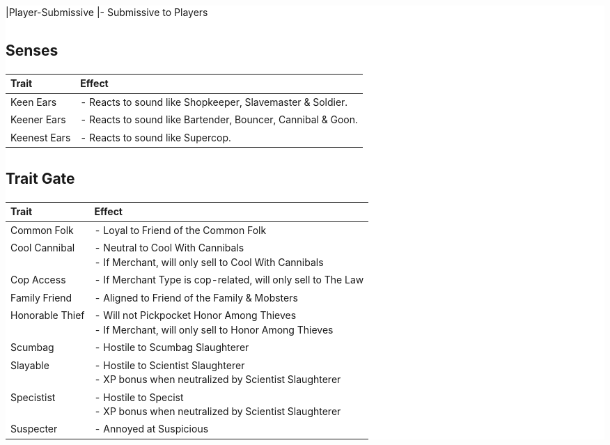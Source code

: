 |Player-Submissive									|- Submissive to Players

##			Senses
|Trait												|Effect													|
|:--------------------------------------------------|:------------------------------------------------------|
|Keen Ears											|- Reacts to sound like Shopkeeper, Slavemaster & Soldier.
|Keener Ears										|- Reacts to sound like Bartender, Bouncer, Cannibal & Goon.
|Keenest Ears										|- Reacts to sound like Supercop.

##			Trait Gate
|Trait												|Effect													|
|:--------------------------------------------------|:------------------------------------------------------|
|Common Folk										|- Loyal to Friend of the Common Folk
|Cool Cannibal										|- Neutral to Cool With Cannibals<br>- If Merchant, will only sell to Cool With Cannibals
|Cop Access											|- If Merchant Type is cop-related, will only sell to The Law
|Family Friend										|- Aligned to Friend of the Family & Mobsters
|Honorable Thief									|- Will not Pickpocket Honor Among Thieves<br>- If Merchant, will only sell to Honor Among Thieves
|Scumbag											|- Hostile to Scumbag Slaughterer
|Slayable											|- Hostile to Scientist Slaughterer<br>- XP bonus when neutralized by Scientist Slaughterer
|Specistist											|- Hostile to Specist<br>- XP bonus when neutralized by Scientist Slaughterer
|Suspecter											|- Annoyed at Suspicious